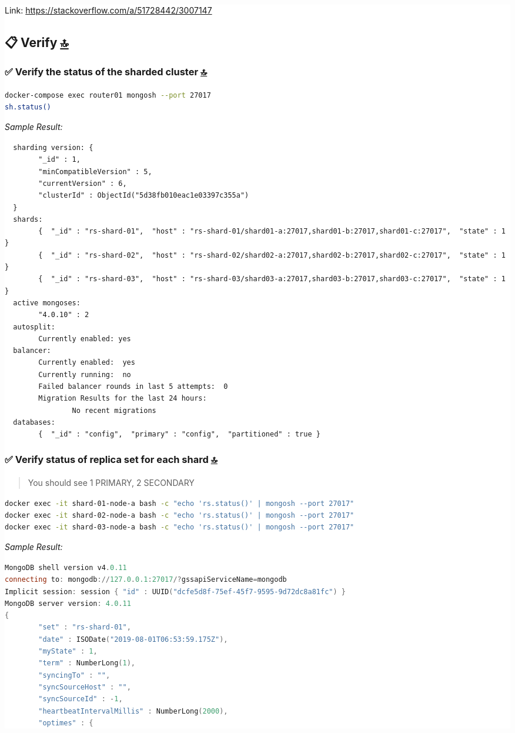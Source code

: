 Link: https://stackoverflow.com/a/51728442/3007147

## 📋 Verify [🔝](#-table-of-contents)

### ✅ Verify the status of the sharded cluster [🔝](#-table-of-contents)

```bash
docker-compose exec router01 mongosh --port 27017
sh.status()
```
*Sample Result:*
```
  sharding version: {
        "_id" : 1,
        "minCompatibleVersion" : 5,
        "currentVersion" : 6,
        "clusterId" : ObjectId("5d38fb010eac1e03397c355a")
  }
  shards:
        {  "_id" : "rs-shard-01",  "host" : "rs-shard-01/shard01-a:27017,shard01-b:27017,shard01-c:27017",  "state" : 1 }
        {  "_id" : "rs-shard-02",  "host" : "rs-shard-02/shard02-a:27017,shard02-b:27017,shard02-c:27017",  "state" : 1 }
        {  "_id" : "rs-shard-03",  "host" : "rs-shard-03/shard03-a:27017,shard03-b:27017,shard03-c:27017",  "state" : 1 }
  active mongoses:
        "4.0.10" : 2
  autosplit:
        Currently enabled: yes
  balancer:
        Currently enabled:  yes
        Currently running:  no
        Failed balancer rounds in last 5 attempts:  0
        Migration Results for the last 24 hours:
                No recent migrations
  databases:
        {  "_id" : "config",  "primary" : "config",  "partitioned" : true }
```

### ✅ Verify status of replica set for each shard [🔝](#-table-of-contents)
> You should see 1 PRIMARY, 2 SECONDARY

```bash
docker exec -it shard-01-node-a bash -c "echo 'rs.status()' | mongosh --port 27017" 
docker exec -it shard-02-node-a bash -c "echo 'rs.status()' | mongosh --port 27017" 
docker exec -it shard-03-node-a bash -c "echo 'rs.status()' | mongosh --port 27017" 
```
*Sample Result:*
```ps1
MongoDB shell version v4.0.11
connecting to: mongodb://127.0.0.1:27017/?gssapiServiceName=mongodb
Implicit session: session { "id" : UUID("dcfe5d8f-75ef-45f7-9595-9d72dc8a81fc") }
MongoDB server version: 4.0.11
{
        "set" : "rs-shard-01",
        "date" : ISODate("2019-08-01T06:53:59.175Z"),
        "myState" : 1,
        "term" : NumberLong(1),
        "syncingTo" : "",
        "syncSourceHost" : "",
        "syncSourceId" : -1,
        "heartbeatIntervalMillis" : NumberLong(2000),
        "optimes" : {
```